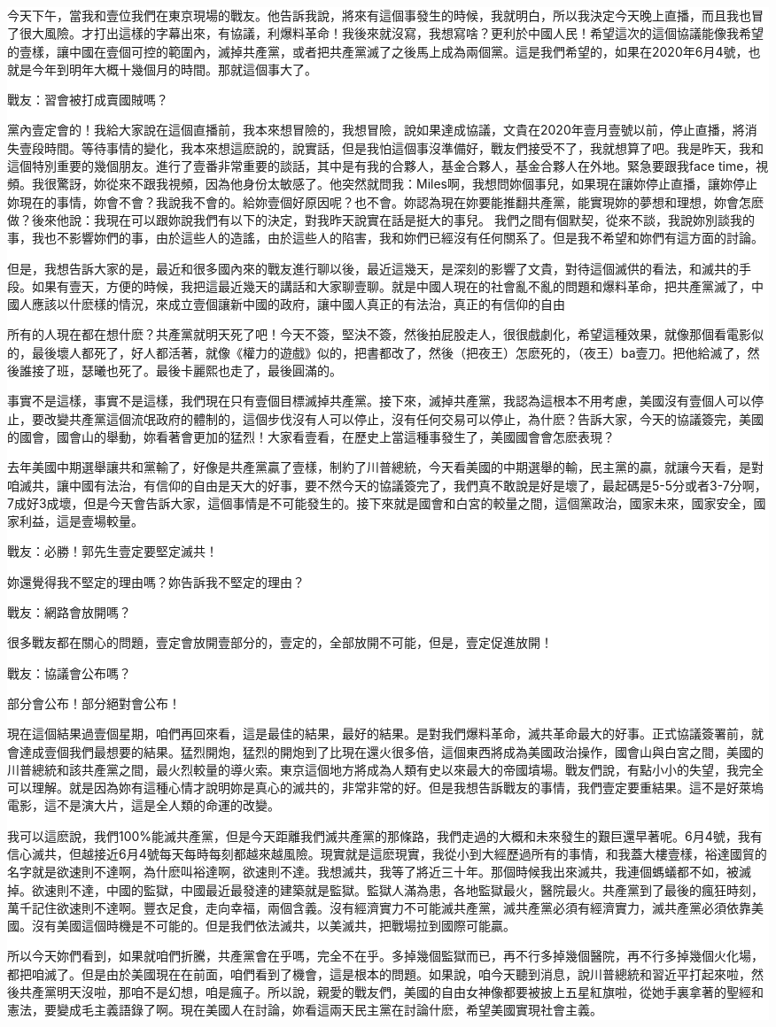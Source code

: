 
今天下午，當我和壹位我們在東京現場的戰友。他告訴我說，將來有這個事發生的時候，我就明白，所以我決定今天晚上直播，而且我也冒了很大風險。才打出這樣的字幕出來，有協議，利爆料革命！我後來就沒寫，我想寫啥？更利於中國人民！希望這次的這個協議能像我希望的壹樣，讓中國在壹個可控的範圍內，滅掉共產黨，或者把共產黨滅了之後馬上成為兩個黨。這是我們希望的，如果在2020年6月4號，也就是今年到明年大概十幾個月的時間。那就這個事大了。


戰友：習會被打成賣國賊嗎？


黨內壹定會的！我給大家說在這個直播前，我本來想冒險的，我想冒險，說如果達成協議，文貴在2020年壹月壹號以前，停止直播，將消失壹段時間。等待事情的變化，我本來想這麽說的，說實話，但是我怕這個事沒準備好，戰友們接受不了，我就想算了吧。我是昨天，我和這個特別重要的幾個朋友。進行了壹番非常重要的談話，其中是有我的合夥人，基金合夥人，基金合夥人在外地。緊急要跟我face time，視頻。我很驚訝，妳從來不跟我視頻，因為他身份太敏感了。他突然就問我：Miles啊，我想問妳個事兒，如果現在讓妳停止直播，讓妳停止妳現在的事情，妳會不會？我說我不會的。給妳壹個好原因呢？也不會。妳認為現在妳要能推翻共產黨，能實現妳的夢想和理想，妳會怎麽做？後來他說：我現在可以跟妳說我們有以下的決定，對我昨天說實在話是挺大的事兒。 我們之間有個默契，從來不談，我說妳別談我的事，我也不影響妳們的事，由於這些人的造謠，由於這些人的陷害，我和妳們已經沒有任何關系了。但是我不希望和妳們有這方面的討論。


但是，我想告訴大家的是，最近和很多國內來的戰友進行聊以後，最近這幾天，是深刻的影響了文貴，對待這個滅供的看法，和滅共的手段。如果有壹天，方便的時候，我把這最近幾天的講話和大家聊壹聊。就是中國人現在的社會亂不亂的問題和爆料革命，把共產黨滅了，中國人應該以什麽樣的情況，來成立壹個讓新中國的政府，讓中國人真正的有法治，真正的有信仰的自由




所有的人現在都在想什麽？共產黨就明天死了吧！今天不簽，堅決不簽，然後拍屁股走人，很很戲劇化，希望這種效果，就像那個看電影似的，最後壞人都死了，好人都活著，就像《權力的遊戲》似的，把書都改了，然後（把夜王）怎麽死的，（夜王）ba壹刀。把他給滅了，然後誰接了班，瑟曦也死了。最後卡麗熙也走了，最後圓滿的。


事實不是這樣，事實不是這樣，我們現在只有壹個目標滅掉共產黨。接下來，滅掉共產黨，我認為這根本不用考慮，美國沒有壹個人可以停止，要改變共產黨這個流氓政府的體制的，這個步伐沒有人可以停止，沒有任何交易可以停止，為什麽？告訴大家，今天的協議簽完，美國的國會，國會山的舉動，妳看著會更加的猛烈！大家看壹看，在歷史上當這種事發生了，美國國會會怎麽表現？


去年美國中期選舉讓共和黨輸了，好像是共產黨贏了壹樣，制約了川普總統，今天看美國的中期選舉的輸，民主黨的贏，就讓今天看，是對咱滅共，讓中國有法治，有信仰的自由是天大的好事，要不然今天的協議簽完了，我們真不敢說是好是壞了，最起碼是5-5分或者3-7分啊，7成好3成壞，但是今天會告訴大家，這個事情是不可能發生的。接下來就是國會和白宮的較量之間，這個黨政治，國家未來，國家安全，國家利益，這是壹場較量。


戰友：必勝！郭先生壹定要堅定滅共！


妳還覺得我不堅定的理由嗎？妳告訴我不堅定的理由？


戰友：網路會放開嗎？


很多戰友都在關心的問題，壹定會放開壹部分的，壹定的，全部放開不可能，但是，壹定促進放開！


戰友：協議會公布嗎？


部分會公布！部分絕對會公布！


現在這個結果過壹個星期，咱們再回來看，這是最佳的結果，最好的結果。是對我們爆料革命，滅共革命最大的好事。正式協議簽署前，就會達成壹個我們最想要的結果。猛烈開炮，猛烈的開炮到了比現在還火很多倍，這個東西將成為美國政治操作，國會山與白宮之間，美國的川普總統和該共產黨之間，最火烈較量的導火索。東京這個地方將成為人類有史以來最大的帝國墳場。戰友們說，有點小小的失望，我完全可以理解。就是因為妳有這種心情才說明妳是真心的滅共的，非常非常的好。但是我想告訴戰友的事情，我們壹定要重結果。這不是好萊塢電影，這不是演大片，這是全人類的命運的改變。


我可以這麽說，我們100%能滅共產黨，但是今天距離我們滅共產黨的那條路，我們走過的大概和未來發生的艱巨還早著呢。6月4號，我有信心滅共，但越接近6月4號每天每時每刻都越來越風險。現實就是這麽現實，我從小到大經歷過所有的事情，和我蓋大樓壹樣，裕達國貿的名字就是欲速則不達啊，為什麽叫裕達啊，欲速則不達。我想滅共，我等了將近三十年。那個時候我出來滅共，我連個螞蟻都不如，被滅掉。欲速則不達，中國的監獄，中國最近最發達的建築就是監獄。監獄人滿為患，各地監獄最火，醫院最火。共產黨到了最後的瘋狂時刻，萬千記住欲速則不達啊。豐衣足食，走向幸福，兩個含義。沒有經濟實力不可能滅共產黨，滅共產黨必須有經濟實力，滅共產黨必須依靠美國。沒有美國這個時機是不可能的。但是我們依法滅共，以美滅共，把戰場拉到國際可能贏。


所以今天妳們看到，如果就咱們折騰，共產黨會在乎嗎，完全不在乎。多掉幾個監獄而已，再不行多掉幾個醫院，再不行多掉幾個火化場，都把咱滅了。但是由於美國現在在前面，咱們看到了機會，這是根本的問題。如果說，咱今天聽到消息，說川普總統和習近平打起來啦，然後共產黨明天沒啦，那咱不是幻想，咱是瘋子。所以說，親愛的戰友們，美國的自由女神像都要被披上五星紅旗啦，從她手裏拿著的聖經和憲法，要變成毛主義語錄了啊。現在美國人在討論，妳看這兩天民主黨在討論什麽，希望美國實現社會主義。
